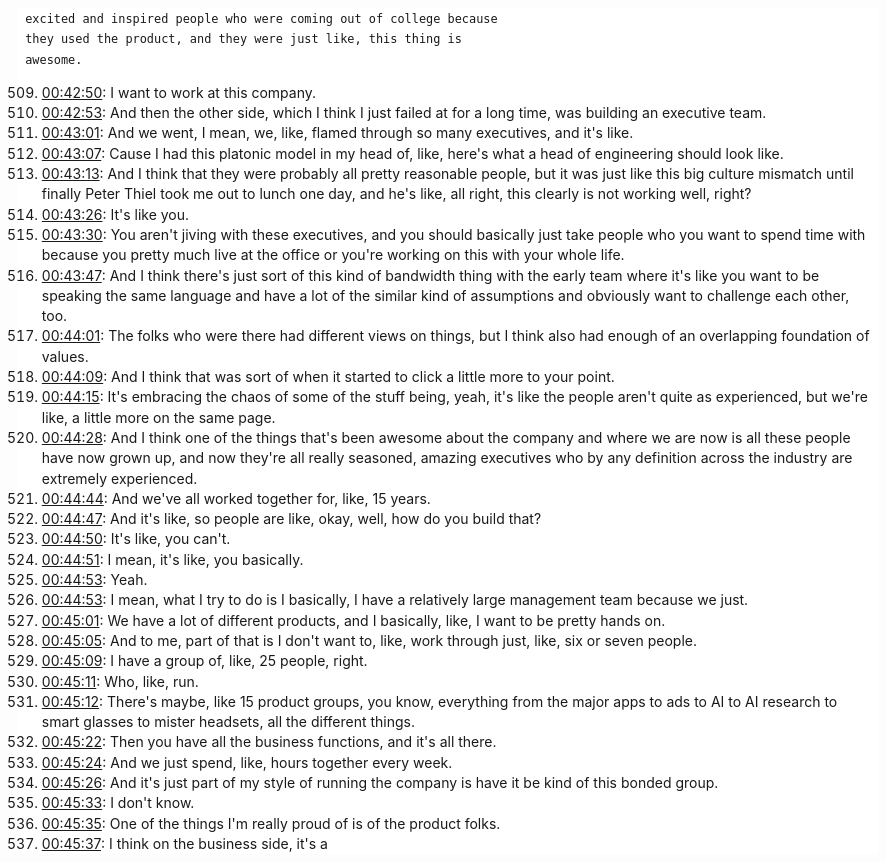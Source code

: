      excited and inspired people who were coming out of college because
     they used the product, and they were just like, this thing is
     awesome.
509. [00:42:50](None#t=2570): I want to work at this company.
510. [00:42:53](None#t=2573): And then the other side, which I think I
     just failed at for a long time, was building an executive team.
511. [00:43:01](None#t=2581): And we went, I mean, we, like, flamed
     through so many executives, and it's like.
512. [00:43:07](None#t=2587): Cause I had this platonic model in my head
     of, like, here's what a head of engineering should look like.
513. [00:43:13](None#t=2593): And I think that they were probably all
     pretty reasonable people, but it was just like this big culture
     mismatch until finally Peter Thiel took me out to lunch one day,
     and he's like, all right, this clearly is not working well, right?
514. [00:43:26](None#t=2606): It's like you.
515. [00:43:30](None#t=2610): You aren't jiving with these executives,
     and you should basically just take people who you want to spend
     time with because you pretty much live at the office or you're
     working on this with your whole life.
516. [00:43:47](None#t=2627): And I think there's just sort of this kind
     of bandwidth thing with the early team where it's like you want to
     be speaking the same language and have a lot of the similar kind of
     assumptions and obviously want to challenge each other, too.
517. [00:44:01](None#t=2641): The folks who were there had different
     views on things, but I think also had enough of an overlapping
     foundation of values.
518. [00:44:09](None#t=2649): And I think that was sort of when it
     started to click a little more to your point.
519. [00:44:15](None#t=2655): It's embracing the chaos of some of the
     stuff being, yeah, it's like the people aren't quite as
     experienced, but we're like, a little more on the same page.
520. [00:44:28](None#t=2668): And I think one of the things that's been
     awesome about the company and where we are now is all these people
     have now grown up, and now they're all really seasoned, amazing
     executives who by any definition across the industry are extremely
     experienced.
521. [00:44:44](None#t=2684): And we've all worked together for, like,
     15 years.
522. [00:44:47](None#t=2687): And it's like, so people are like, okay,
     well, how do you build that?
523. [00:44:50](None#t=2690): It's like, you can't.
524. [00:44:51](None#t=2691): I mean, it's like, you basically.
525. [00:44:53](None#t=2693): Yeah.
526. [00:44:53](None#t=2693): I mean, what I try to do is I basically, I
     have a relatively large management team because we just.
527. [00:45:01](None#t=2701): We have a lot of different products, and I
     basically, like, I want to be pretty hands on.
528. [00:45:05](None#t=2705): And to me, part of that is I don't want
     to, like, work through just, like, six or seven people.
529. [00:45:09](None#t=2709): I have a group of, like, 25 people, right.
530. [00:45:11](None#t=2711): Who, like, run.
531. [00:45:12](None#t=2712): There's maybe, like 15 product groups, you
     know, everything from the major apps to ads to AI to AI research to
     smart glasses to mister headsets, all the different things.
532. [00:45:22](None#t=2722): Then you have all the business functions,
     and it's all there.
533. [00:45:24](None#t=2724): And we just spend, like, hours together
     every week.
534. [00:45:26](None#t=2726): And it's just part of my style of running
     the company is have it be kind of this bonded group.
535. [00:45:33](None#t=2733): I don't know.
536. [00:45:35](None#t=2735): One of the things I'm really proud of is
     of the product folks.
537. [00:45:37](None#t=2737): I think on the business side, it's a
